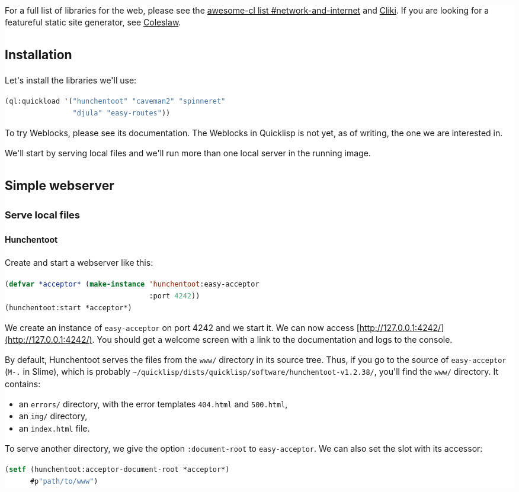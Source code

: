 For a full list of libraries for the web, please see the [awesome-cl
list
#network-and-internet](https://github.com/CodyReichert/awesome-cl#network-and-internet)
and [Cliki](https://www.cliki.net/Web). If you are looking for a
featureful static site generator, see
[Coleslaw](https://github.com/coleslaw-org/coleslaw).


## Installation

Let's install the libraries we'll use:

~~~lisp
(ql:quickload '("hunchentoot" "caveman2" "spinneret"
                "djula" "easy-routes"))
~~~

To try Weblocks, please see its documentation. The Weblocks in
Quicklisp is not yet, as of writing, the one we are interested in.

We'll start by serving local files and we'll run more than one local
server in the running image.

## Simple webserver

### Serve local files

#### Hunchentoot

Create and start a webserver like this:

~~~lisp
(defvar *acceptor* (make-instance 'hunchentoot:easy-acceptor
                                  :port 4242))
(hunchentoot:start *acceptor*)
~~~

We create an instance of `easy-acceptor` on port 4242 and we start
it. We can now access [http://127.0.0.1:4242/](http://127.0.0.1:4242/). You should get a welcome
screen with a link to the documentation and logs to the console.

By default, Hunchentoot serves the files from the `www/` directory in
its source tree. Thus, if you go to the source of
`easy-acceptor` (`M-.` in Slime), which is probably
`~/quicklisp/dists/quicklisp/software/hunchentoot-v1.2.38/`, you'll
find the `www/` directory. It contains:

- an `errors/` directory, with the error templates `404.html` and `500.html`,
- an `img/` directory,
- an `index.html` file.

To serve another directory, we give the option `:document-root` to
`easy-acceptor`. We can also set the slot with its accessor:

~~~lisp
(setf (hunchentoot:acceptor-document-root *acceptor*)
      #p"path/to/www")
~~~
